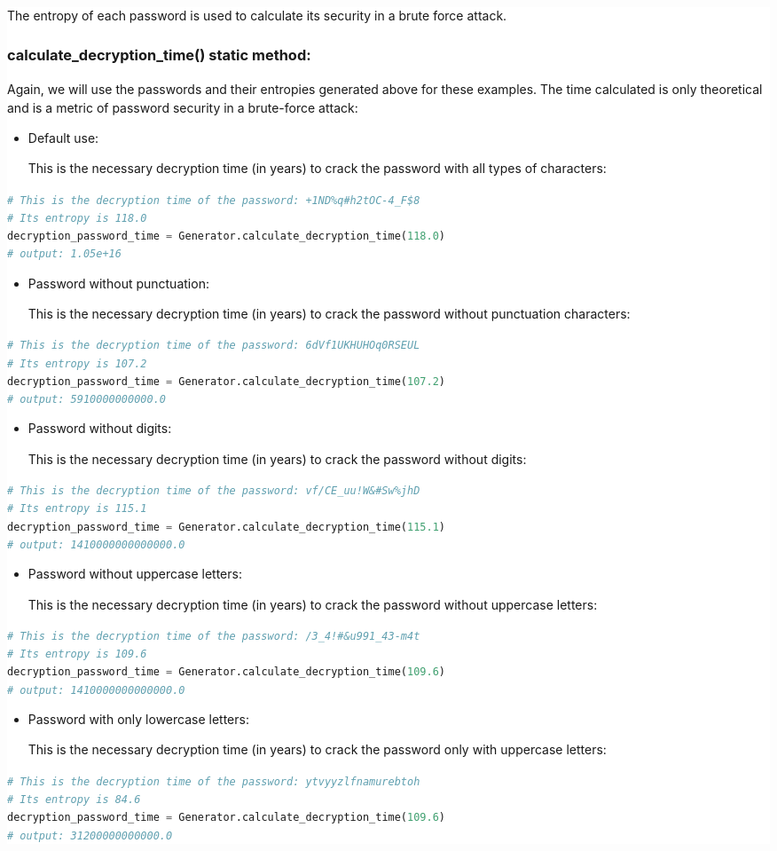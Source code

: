 The entropy of each password is used to calculate its security in a brute force attack.

### calculate_decryption_time() static method:

Again, we will use the passwords and their entropies generated above for these examples. The time calculated is only
theoretical and is a metric of password security in a brute-force attack:

+ Default use:
  
  This is the necessary decryption time \(in years) to crack the password with all types of characters:

```python
# This is the decryption time of the password: +1ND%q#h2tOC-4_F$8
# Its entropy is 118.0
decryption_password_time = Generator.calculate_decryption_time(118.0)
# output: 1.05e+16
```

+ Password without punctuation:

  This is the necessary decryption time \(in years) to crack the password without punctuation characters:

```python
# This is the decryption time of the password: 6dVf1UKHUHOq0RSEUL
# Its entropy is 107.2
decryption_password_time = Generator.calculate_decryption_time(107.2)
# output: 5910000000000.0
```

+ Password without digits:

  This is the necessary decryption time \(in years) to crack the password without digits:

```python
# This is the decryption time of the password: vf/CE_uu!W&#Sw%jhD
# Its entropy is 115.1
decryption_password_time = Generator.calculate_decryption_time(115.1)
# output: 1410000000000000.0
```

+ Password without uppercase letters:

  This is the necessary decryption time \(in years) to crack the password without uppercase letters:

```python
# This is the decryption time of the password: /3_4!#&u991_43-m4t
# Its entropy is 109.6
decryption_password_time = Generator.calculate_decryption_time(109.6)
# output: 1410000000000000.0
```

+ Password with only lowercase letters: 

  This is the necessary decryption time \(in years) to crack the password only with uppercase letters:

```python
# This is the decryption time of the password: ytvyyzlfnamurebtoh
# Its entropy is 84.6
decryption_password_time = Generator.calculate_decryption_time(109.6)
# output: 31200000000000.0
```
  